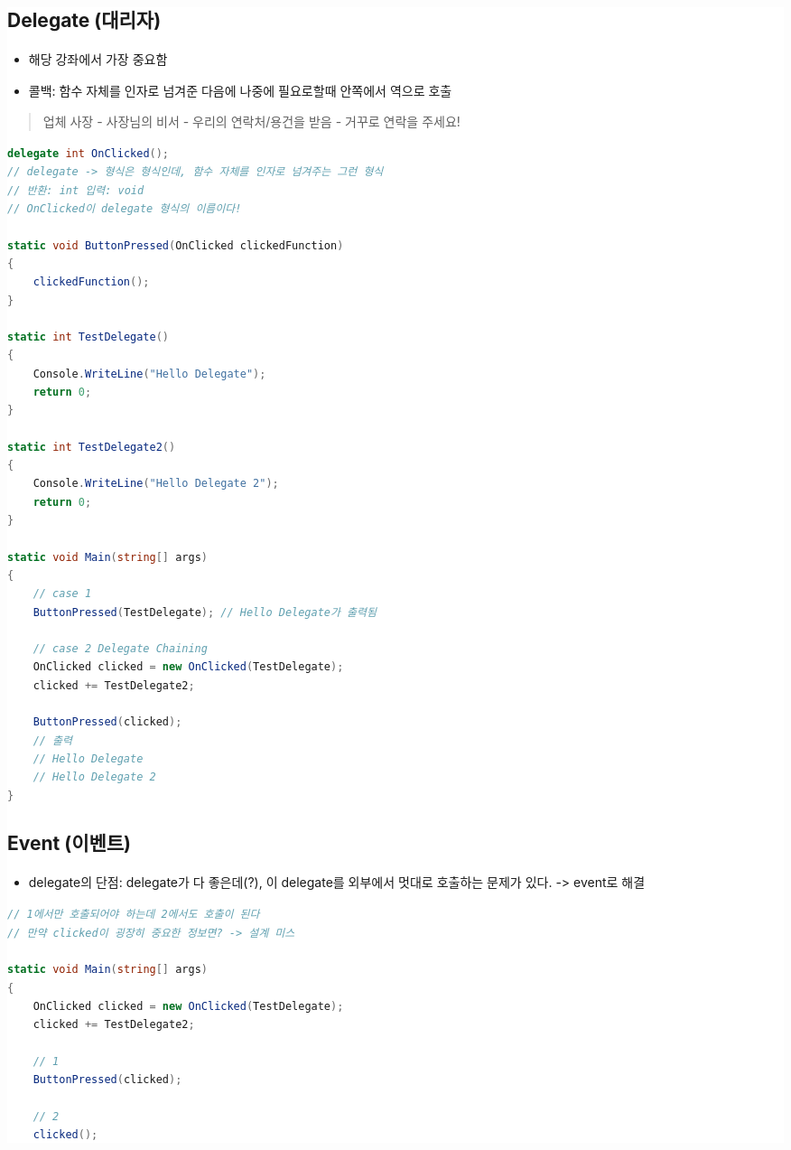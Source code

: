 ## Delegate (대리자)

* 해당 강좌에서 가장 중요함
&nbsp;

* 콜백: 함수 자체를 인자로 넘겨준 다음에 나중에 필요로할때 안쪽에서 역으로 호출
> 업체 사장 - 사장님의 비서 - 우리의 연락처/용건을 받음 - 거꾸로 연락을 주세요!

```c#
delegate int OnClicked();
// delegate -> 형식은 형식인데, 함수 자체를 인자로 넘겨주는 그런 형식
// 반환: int 입력: void
// OnClicked이 delegate 형식의 이름이다!

static void ButtonPressed(OnClicked clickedFunction)
{
    clickedFunction();
}

static int TestDelegate()
{
    Console.WriteLine("Hello Delegate");
    return 0;
}

static int TestDelegate2()
{
    Console.WriteLine("Hello Delegate 2");
    return 0;
}

static void Main(string[] args)
{
    // case 1
    ButtonPressed(TestDelegate); // Hello Delegate가 출력됨

    // case 2 Delegate Chaining
    OnClicked clicked = new OnClicked(TestDelegate);
    clicked += TestDelegate2;

    ButtonPressed(clicked);
    // 출력
    // Hello Delegate
    // Hello Delegate 2
}
```

## Event (이벤트)
* delegate의 단점: delegate가 다 좋은데(?), 이 delegate를 외부에서 멋대로 호출하는 문제가 있다. -> event로 해결

```c#
// 1에서만 호출되어야 하는데 2에서도 호출이 된다
// 만약 clicked이 굉장히 중요한 정보면? -> 설계 미스

static void Main(string[] args)
{
    OnClicked clicked = new OnClicked(TestDelegate);
    clicked += TestDelegate2;

    // 1
    ButtonPressed(clicked);

    // 2
    clicked();
```